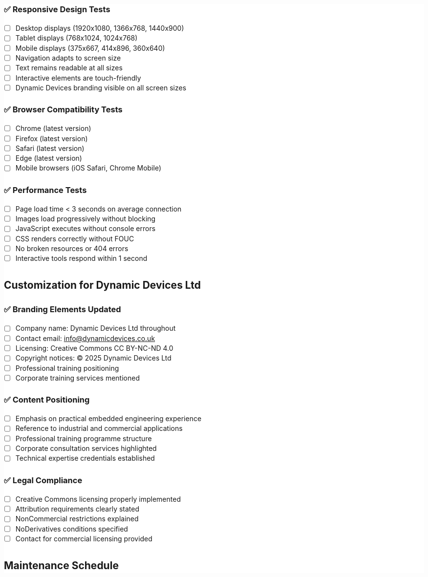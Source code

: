 ### ✅ Responsive Design Tests
- [ ] Desktop displays (1920x1080, 1366x768, 1440x900)
- [ ] Tablet displays (768x1024, 1024x768)
- [ ] Mobile displays (375x667, 414x896, 360x640)
- [ ] Navigation adapts to screen size
- [ ] Text remains readable at all sizes
- [ ] Interactive elements are touch-friendly
- [ ] Dynamic Devices branding visible on all screen sizes

### ✅ Browser Compatibility Tests
- [ ] Chrome (latest version)
- [ ] Firefox (latest version)
- [ ] Safari (latest version)
- [ ] Edge (latest version)
- [ ] Mobile browsers (iOS Safari, Chrome Mobile)

### ✅ Performance Tests
- [ ] Page load time < 3 seconds on average connection
- [ ] Images load progressively without blocking
- [ ] JavaScript executes without console errors
- [ ] CSS renders correctly without FOUC
- [ ] No broken resources or 404 errors
- [ ] Interactive tools respond within 1 second

## Customization for Dynamic Devices Ltd

### ✅ Branding Elements Updated
- [ ] Company name: Dynamic Devices Ltd throughout
- [ ] Contact email: info@dynamicdevices.co.uk
- [ ] Licensing: Creative Commons CC BY-NC-ND 4.0
- [ ] Copyright notices: © 2025 Dynamic Devices Ltd
- [ ] Professional training positioning
- [ ] Corporate training services mentioned

### ✅ Content Positioning
- [ ] Emphasis on practical embedded engineering experience
- [ ] Reference to industrial and commercial applications
- [ ] Professional training programme structure
- [ ] Corporate consultation services highlighted
- [ ] Technical expertise credentials established

### ✅ Legal Compliance
- [ ] Creative Commons licensing properly implemented
- [ ] Attribution requirements clearly stated
- [ ] NonCommercial restrictions explained
- [ ] NoDerivatives conditions specified
- [ ] Contact for commercial licensing provided

## Maintenance Schedule
